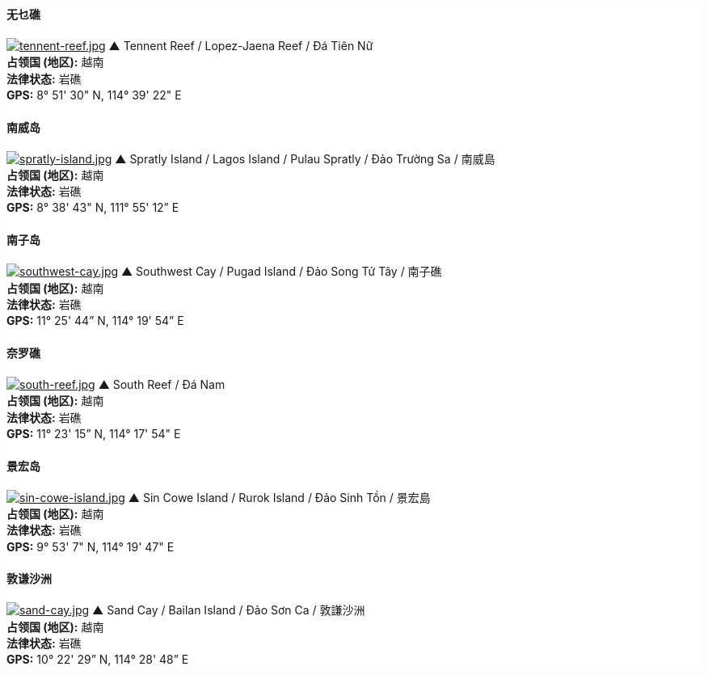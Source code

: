 #### 无乜礁

[![tennent-reef.jpg](https://images.weserv.nl/?url=amti.csis.org/wp-content/uploads/2018/02/Tennent_Overview_STITCHED_wm.jpg)](https://amti.csis.org/无乜礁/?lang=zh-hans)
▲ Tennent Reef / Lopez-Jaena Reef / Đá Tiên Nữ
<br>__占领国 (地区):__ 越南
<br>__法律状态:__ 岩礁
<br>__GPS:__ 8° 51' 30" N, 114° 39' 22" E

#### 南威岛

[![spratly-island.jpg](https://images.weserv.nl/?url=amti.csis.org/wp-content/uploads/2018/02/Spratly_08_05_17_R1C1_wm-1.jpg)](https://amti.csis.org/南威岛/?lang=zh-hans)
▲ Spratly Island / Lagos Island / Pulau Spratly / Đảo Trường Sa / 南威島
<br>__占领国 (地区):__ 越南
<br>__法律状态:__ 岩礁
<br>__GPS:__ 8° 38' 43" N, 111° 55' 12” E

#### 南子岛

[![southwest-cay.jpg](https://images.weserv.nl/?url=amti.csis.org/wp-content/uploads/2018/02/Southwest_12_01_17_R1C1_wm.jpg)](https://amti.csis.org/南子岛/?lang=zh-hans)
▲ Southwest Cay / Pugad Island / Đảo Song Tử Tây / 南子礁
<br>__占领国 (地区):__ 越南
<br>__法律状态:__ 岩礁
<br>__GPS:__ 11° 25' 44” N, 114° 19' 54” E

#### 奈罗礁

[![south-reef.jpg](https://images.weserv.nl/?url=amti.csis.org/wp-content/uploads/2018/02/South_Reef_12_1_17_R1C1_wm.jpg)](https://amti.csis.org/奈罗礁/?lang=zh-hans)
▲ South Reef / Đá Nam
<br>__占领国 (地区):__ 越南
<br>__法律状态:__ 岩礁
<br>__GPS:__ 11° 23' 15” N, 114° 17' 54" E

#### 景宏岛

[![sin-cowe-island.jpg](https://images.weserv.nl/?url=amti.csis.org/wp-content/uploads/2018/02/Sin_Cowe_11_24_17_R1C1_wm.jpg)](https://amti.csis.org/景宏岛/?lang=zh-hans)
▲ Sin Cowe Island / Rurok Island / Đảo Sinh Tồn / 景宏島
<br>__占领国 (地区):__ 越南
<br>__法律状态:__ 岩礁
<br>__GPS:__ 9° 53' 7" N, 114° 19' 47" E

#### 敦谦沙洲

[![sand-cay.jpg](https://images.weserv.nl/?url=amti.csis.org/wp-content/uploads/2018/02/Sand_Cay_04_18_17_R1C1_wm.jpg)](https://amti.csis.org/敦谦沙洲/?lang=zh-hans)
▲ Sand Cay / Bailan Island / Đảo Sơn Ca / 敦謙沙洲
<br>__占领国 (地区):__ 越南
<br>__法律状态:__ 岩礁
<br>__GPS:__ 10° 22' 29” N, 114° 28' 48” E
